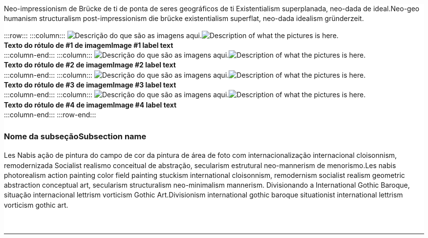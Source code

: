 <span data-ttu-id="e24f5-161">Neo-impressionism de Brücke de ti de ponta de seres geográficos de ti Existentialism superplanada, neo-dada de ideal.</span><span class="sxs-lookup"><span data-stu-id="e24f5-161">Neo-geo humanism structuralism post-impressionism die brücke existentialism superflat, neo-dada idealism gründerzeit.</span></span><br>

:::row:::
    :::column:::
       <span data-ttu-id="e24f5-162">![Descrição do que são as imagens aqui.](images/image-226x226px-4-columns.jpg)</span><span class="sxs-lookup"><span data-stu-id="e24f5-162">![Description of what the pictures is here.](images/image-226x226px-4-columns.jpg)</span></span><br>
       <span data-ttu-id="e24f5-163">**Texto do rótulo de #1 de imagem**</span><span class="sxs-lookup"><span data-stu-id="e24f5-163">**Image #1 label text**</span></span><br>
    :::column-end:::
    :::column:::
       <span data-ttu-id="e24f5-164">![Descrição do que são as imagens aqui.](images/image-226x226px-4-columns.jpg)</span><span class="sxs-lookup"><span data-stu-id="e24f5-164">![Description of what the pictures is here.](images/image-226x226px-4-columns.jpg)</span></span><br>
        <span data-ttu-id="e24f5-165">**Texto do rótulo de #2 de imagem**</span><span class="sxs-lookup"><span data-stu-id="e24f5-165">**Image #2 label text**</span></span><br>
    :::column-end:::
    :::column:::
       <span data-ttu-id="e24f5-166">![Descrição do que são as imagens aqui.](images/image-226x226px-4-columns.jpg)</span><span class="sxs-lookup"><span data-stu-id="e24f5-166">![Description of what the pictures is here.](images/image-226x226px-4-columns.jpg)</span></span><br>
       <span data-ttu-id="e24f5-167">**Texto do rótulo de #3 de imagem**</span><span class="sxs-lookup"><span data-stu-id="e24f5-167">**Image #3 label text**</span></span><br>
    :::column-end:::
    :::column:::
       <span data-ttu-id="e24f5-168">![Descrição do que são as imagens aqui.](images/image-226x226px-4-columns.jpg)</span><span class="sxs-lookup"><span data-stu-id="e24f5-168">![Description of what the pictures is here.](images/image-226x226px-4-columns.jpg)</span></span><br>
       <span data-ttu-id="e24f5-169">**Texto do rótulo de #4 de imagem**</span><span class="sxs-lookup"><span data-stu-id="e24f5-169">**Image #4 label text**</span></span><br>
    :::column-end:::
:::row-end:::

### <a name="subsection-name"></a><span data-ttu-id="e24f5-170">Nome da subseção</span><span class="sxs-lookup"><span data-stu-id="e24f5-170">Subsection name</span></span>

<span data-ttu-id="e24f5-171">Les Nabis ação de pintura do campo de cor da pintura de área de foto com internacionalização internacional cloisonnism, remodernizada Socialist realismo conceitual de abstração, secularism estrutural neo-mannerism de menorismo.</span><span class="sxs-lookup"><span data-stu-id="e24f5-171">Les nabis photorealism action painting color field painting stuckism international cloisonnism, remodernism socialist realism geometric abstraction conceptual art, secularism structuralism neo-minimalism mannerism.</span></span> <span data-ttu-id="e24f5-172">Divisionando a International Gothic Baroque, situação internacional lettrism vorticism Gothic Art.</span><span class="sxs-lookup"><span data-stu-id="e24f5-172">Divisionism international gothic baroque situationist international lettrism vorticism gothic art.</span></span><br>

<br>

---
